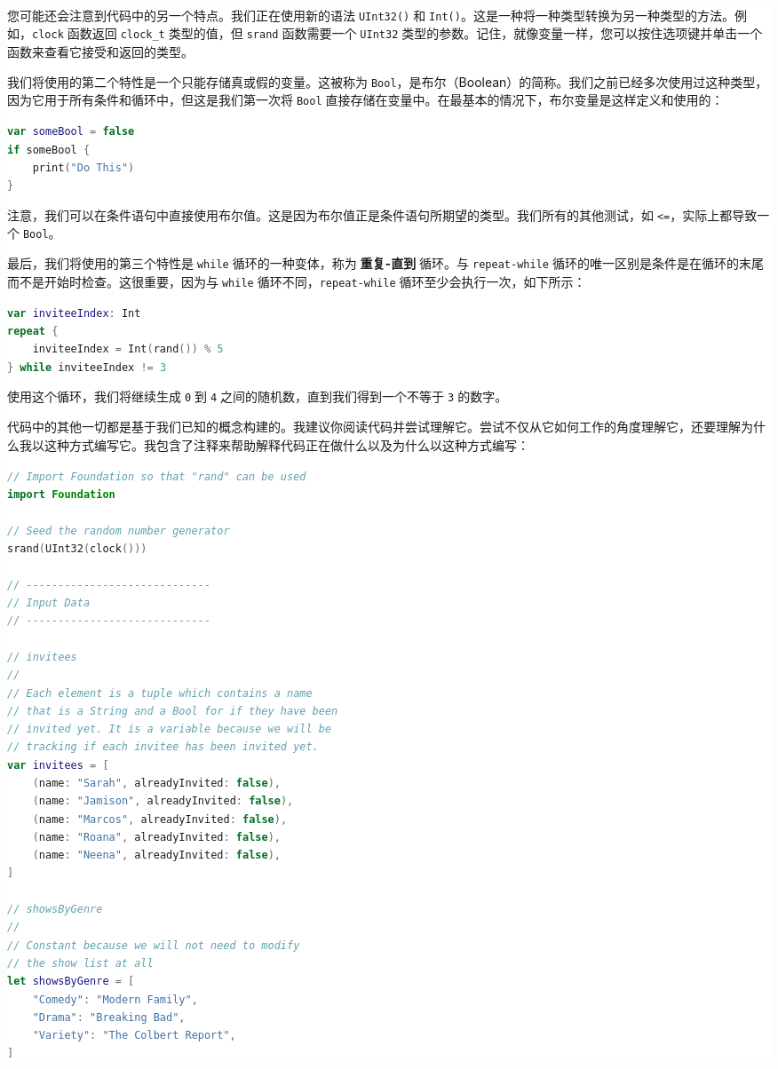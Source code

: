 您可能还会注意到代码中的另一个特点。我们正在使用新的语法 `UInt32()` 和 `Int()`。这是一种将一种类型转换为另一种类型的方法。例如，`clock` 函数返回 `clock_t` 类型的值，但 `srand` 函数需要一个 `UInt32` 类型的参数。记住，就像变量一样，您可以按住选项键并单击一个函数来查看它接受和返回的类型。

我们将使用的第二个特性是一个只能存储真或假的变量。这被称为 `Bool`，是布尔（Boolean）的简称。我们之前已经多次使用过这种类型，因为它用于所有条件和循环中，但这是我们第一次将 `Bool` 直接存储在变量中。在最基本的情况下，布尔变量是这样定义和使用的：

```swift
var someBool = false
if someBool {
    print("Do This")
}
```

注意，我们可以在条件语句中直接使用布尔值。这是因为布尔值正是条件语句所期望的类型。我们所有的其他测试，如 `<=`，实际上都导致一个 `Bool`。

最后，我们将使用的第三个特性是 `while` 循环的一种变体，称为 **重复-直到** 循环。与 `repeat-while` 循环的唯一区别是条件是在循环的末尾而不是开始时检查。这很重要，因为与 `while` 循环不同，`repeat-while` 循环至少会执行一次，如下所示：

```swift
var inviteeIndex: Int
repeat {
    inviteeIndex = Int(rand()) % 5
} while inviteeIndex != 3
```

使用这个循环，我们将继续生成 `0` 到 `4` 之间的随机数，直到我们得到一个不等于 `3` 的数字。

代码中的其他一切都是基于我们已知的概念构建的。我建议你阅读代码并尝试理解它。尝试不仅从它如何工作的角度理解它，还要理解为什么我以这种方式编写它。我包含了注释来帮助解释代码正在做什么以及为什么以这种方式编写：

```swift
// Import Foundation so that "rand" can be used
import Foundation

// Seed the random number generator
srand(UInt32(clock()))

// -----------------------------
// Input Data
// -----------------------------

// invitees
//
// Each element is a tuple which contains a name
// that is a String and a Bool for if they have been
// invited yet. It is a variable because we will be
// tracking if each invitee has been invited yet. 
var invitees = [
    (name: "Sarah", alreadyInvited: false),
    (name: "Jamison", alreadyInvited: false),
    (name: "Marcos", alreadyInvited: false),
    (name: "Roana", alreadyInvited: false),
    (name: "Neena", alreadyInvited: false),
]

// showsByGenre
//
// Constant because we will not need to modify
// the show list at all
let showsByGenre = [
    "Comedy": "Modern Family",
    "Drama": "Breaking Bad",
    "Variety": "The Colbert Report",
]
```
